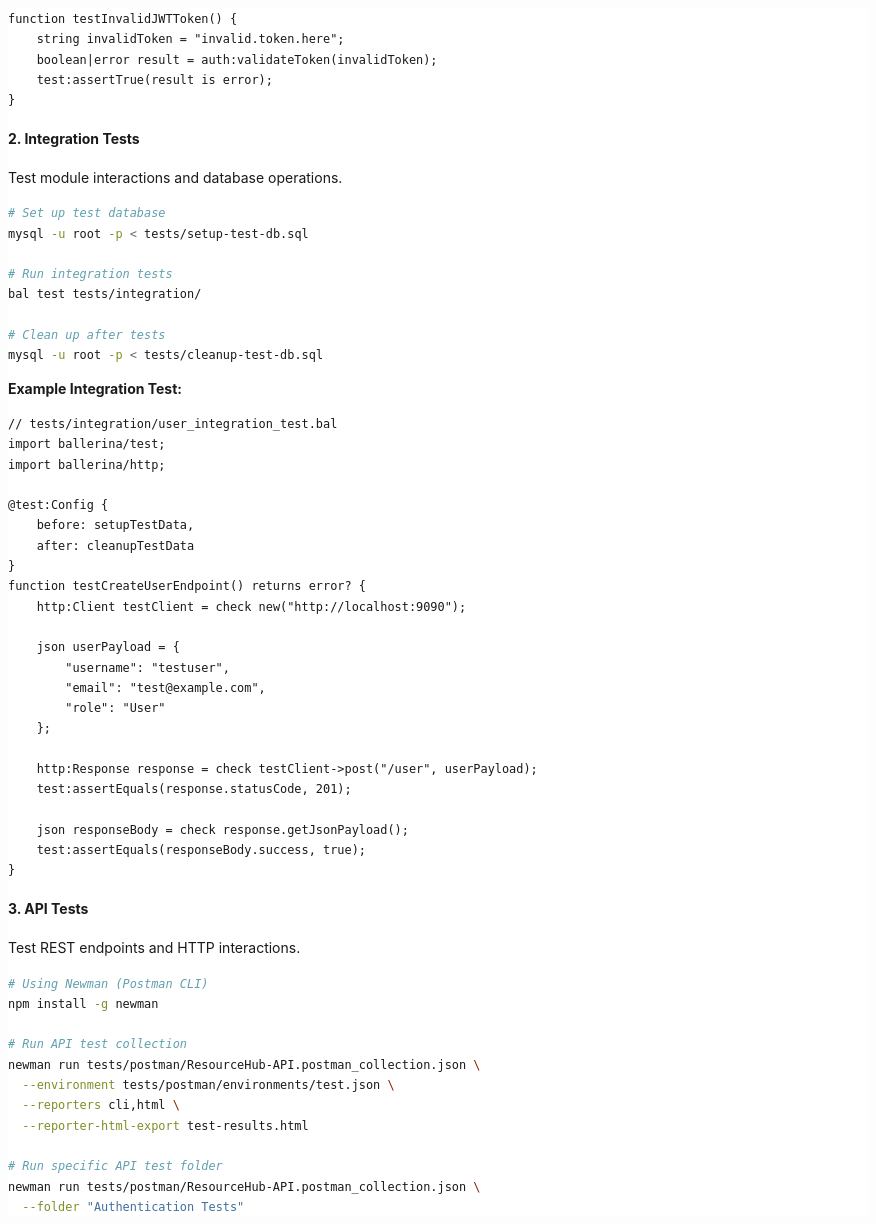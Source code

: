 ```ballerina
function testInvalidJWTToken() {
    string invalidToken = "invalid.token.here";
    boolean|error result = auth:validateToken(invalidToken);
    test:assertTrue(result is error);
}
```

#### **2. Integration Tests**
Test module interactions and database operations.

```bash
# Set up test database
mysql -u root -p < tests/setup-test-db.sql

# Run integration tests
bal test tests/integration/

# Clean up after tests
mysql -u root -p < tests/cleanup-test-db.sql
```

**Example Integration Test:**
```ballerina
// tests/integration/user_integration_test.bal
import ballerina/test;
import ballerina/http;

@test:Config {
    before: setupTestData,
    after: cleanupTestData
}
function testCreateUserEndpoint() returns error? {
    http:Client testClient = check new("http://localhost:9090");
    
    json userPayload = {
        "username": "testuser",
        "email": "test@example.com",
        "role": "User"
    };
    
    http:Response response = check testClient->post("/user", userPayload);
    test:assertEquals(response.statusCode, 201);
    
    json responseBody = check response.getJsonPayload();
    test:assertEquals(responseBody.success, true);
}
```

#### **3. API Tests**
Test REST endpoints and HTTP interactions.

```bash
# Using Newman (Postman CLI)
npm install -g newman

# Run API test collection
newman run tests/postman/ResourceHub-API.postman_collection.json \
  --environment tests/postman/environments/test.json \
  --reporters cli,html \
  --reporter-html-export test-results.html

# Run specific API test folder
newman run tests/postman/ResourceHub-API.postman_collection.json \
  --folder "Authentication Tests"
```
